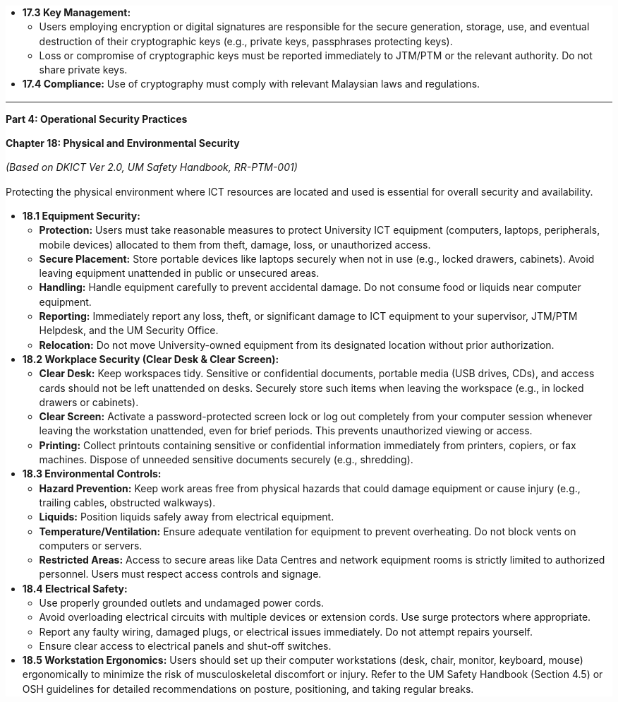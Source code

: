 *   **17.3 Key Management:**
    *   Users employing encryption or digital signatures are responsible for the secure generation, storage, use, and eventual destruction of their cryptographic keys (e.g., private keys, passphrases protecting keys).
    *   Loss or compromise of cryptographic keys must be reported immediately to JTM/PTM or the relevant authority. Do not share private keys.
*   **17.4 Compliance:** Use of cryptography must comply with relevant Malaysian laws and regulations.

---

**Part 4: Operational Security Practices**

**Chapter 18: Physical and Environmental Security**

*(Based on DKICT Ver 2.0, UM Safety Handbook, RR-PTM-001)*

Protecting the physical environment where ICT resources are located and used is essential for overall security and availability.

*   **18.1 Equipment Security:**
    *   **Protection:** Users must take reasonable measures to protect University ICT equipment (computers, laptops, peripherals, mobile devices) allocated to them from theft, damage, loss, or unauthorized access.
    *   **Secure Placement:** Store portable devices like laptops securely when not in use (e.g., locked drawers, cabinets). Avoid leaving equipment unattended in public or unsecured areas.
    *   **Handling:** Handle equipment carefully to prevent accidental damage. Do not consume food or liquids near computer equipment.
    *   **Reporting:** Immediately report any loss, theft, or significant damage to ICT equipment to your supervisor, JTM/PTM Helpdesk, and the UM Security Office.
    *   **Relocation:** Do not move University-owned equipment from its designated location without prior authorization.
*   **18.2 Workplace Security (Clear Desk & Clear Screen):**
    *   **Clear Desk:** Keep workspaces tidy. Sensitive or confidential documents, portable media (USB drives, CDs), and access cards should not be left unattended on desks. Securely store such items when leaving the workspace (e.g., in locked drawers or cabinets).
    *   **Clear Screen:** Activate a password-protected screen lock or log out completely from your computer session whenever leaving the workstation unattended, even for brief periods. This prevents unauthorized viewing or access.
    *   **Printing:** Collect printouts containing sensitive or confidential information immediately from printers, copiers, or fax machines. Dispose of unneeded sensitive documents securely (e.g., shredding).
*   **18.3 Environmental Controls:**
    *   **Hazard Prevention:** Keep work areas free from physical hazards that could damage equipment or cause injury (e.g., trailing cables, obstructed walkways).
    *   **Liquids:** Position liquids safely away from electrical equipment.
    *   **Temperature/Ventilation:** Ensure adequate ventilation for equipment to prevent overheating. Do not block vents on computers or servers.
    *   **Restricted Areas:** Access to secure areas like Data Centres and network equipment rooms is strictly limited to authorized personnel. Users must respect access controls and signage.
*   **18.4 Electrical Safety:**
    *   Use properly grounded outlets and undamaged power cords.
    *   Avoid overloading electrical circuits with multiple devices or extension cords. Use surge protectors where appropriate.
    *   Report any faulty wiring, damaged plugs, or electrical issues immediately. Do not attempt repairs yourself.
    *   Ensure clear access to electrical panels and shut-off switches.
*   **18.5 Workstation Ergonomics:** Users should set up their computer workstations (desk, chair, monitor, keyboard, mouse) ergonomically to minimize the risk of musculoskeletal discomfort or injury. Refer to the UM Safety Handbook (Section 4.5) or OSH guidelines for detailed recommendations on posture, positioning, and taking regular breaks.

